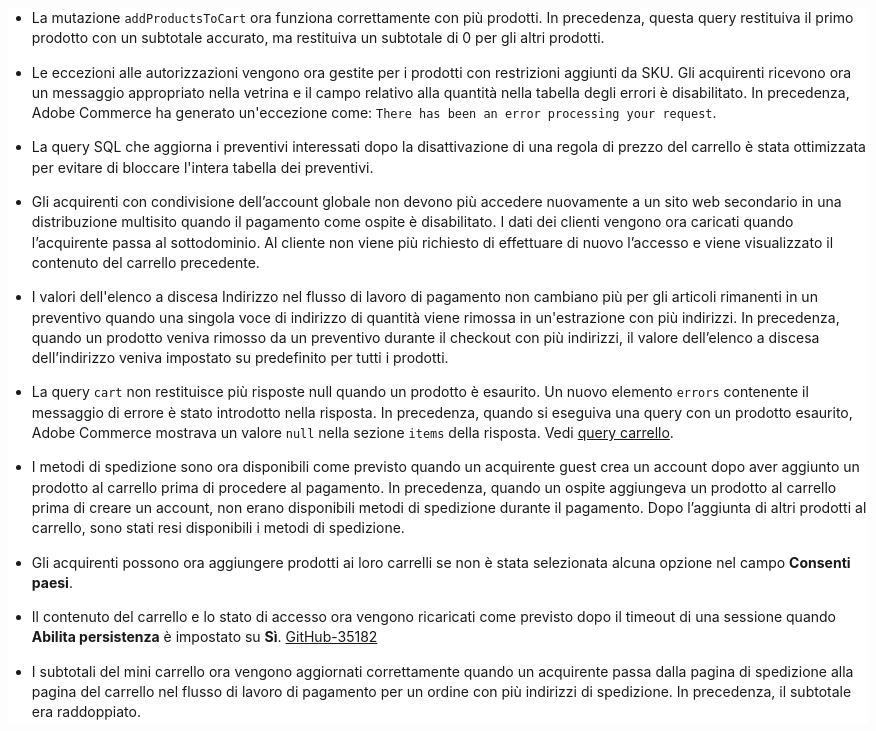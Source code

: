 
* La mutazione `addProductsToCart` ora funziona correttamente con più prodotti. In precedenza, questa query restituiva il primo prodotto con un subtotale accurato, ma restituiva un subtotale di 0 per gli altri prodotti.



* Le eccezioni alle autorizzazioni vengono ora gestite per i prodotti con restrizioni aggiunti da SKU. Gli acquirenti ricevono ora un messaggio appropriato nella vetrina e il campo relativo alla quantità nella tabella degli errori è disabilitato. In precedenza, Adobe Commerce ha generato un&#39;eccezione come: `There has been an error processing your request`.



* La query SQL che aggiorna i preventivi interessati dopo la disattivazione di una regola di prezzo del carrello è stata ottimizzata per evitare di bloccare l&#39;intera tabella dei preventivi.



* Gli acquirenti con condivisione dell’account globale non devono più accedere nuovamente a un sito web secondario in una distribuzione multisito quando il pagamento come ospite è disabilitato. I dati dei clienti vengono ora caricati quando l’acquirente passa al sottodominio. Al cliente non viene più richiesto di effettuare di nuovo l’accesso e viene visualizzato il contenuto del carrello precedente.



* I valori dell&#39;elenco a discesa Indirizzo nel flusso di lavoro di pagamento non cambiano più per gli articoli rimanenti in un preventivo quando una singola voce di indirizzo di quantità viene rimossa in un&#39;estrazione con più indirizzi. In precedenza, quando un prodotto veniva rimosso da un preventivo durante il checkout con più indirizzi, il valore dell’elenco a discesa dell’indirizzo veniva impostato su predefinito per tutti i prodotti.



* La query `cart` non restituisce più risposte null quando un prodotto è esaurito. Un nuovo elemento `errors` contenente il messaggio di errore è stato introdotto nella risposta. In precedenza, quando si eseguiva una query con un prodotto esaurito, Adobe Commerce mostrava un valore `null` nella sezione `items` della risposta. Vedi [query carrello](https://developer.adobe.com/commerce/webapi/graphql/schema/cart/queries/cart/).



* I metodi di spedizione sono ora disponibili come previsto quando un acquirente guest crea un account dopo aver aggiunto un prodotto al carrello prima di procedere al pagamento. In precedenza, quando un ospite aggiungeva un prodotto al carrello prima di creare un account, non erano disponibili metodi di spedizione durante il pagamento. Dopo l’aggiunta di altri prodotti al carrello, sono stati resi disponibili i metodi di spedizione.



* Gli acquirenti possono ora aggiungere prodotti ai loro carrelli se non è stata selezionata alcuna opzione nel campo **Consenti paesi**.



* Il contenuto del carrello e lo stato di accesso ora vengono ricaricati come previsto dopo il timeout di una sessione quando **Abilita persistenza** è impostato su **Sì**. [GitHub-35182](https://github.com/magento/magento2/issues/35182)



* I subtotali del mini carrello ora vengono aggiornati correttamente quando un acquirente passa dalla pagina di spedizione alla pagina del carrello nel flusso di lavoro di pagamento per un ordine con più indirizzi di spedizione. In precedenza, il subtotale era raddoppiato.
